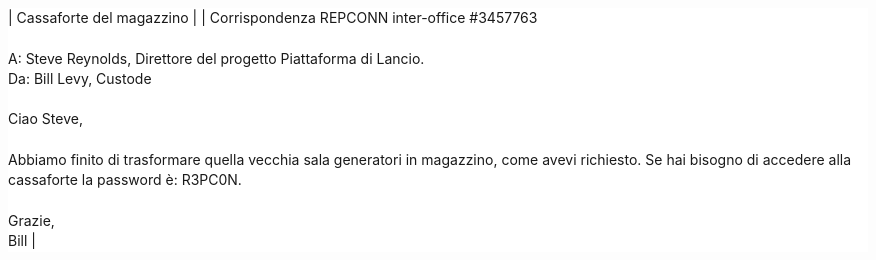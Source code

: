 | Cassaforte del magazzino                                                            |                                       | Corrispondenza REPCONN inter-office #3457763<br><br>A: Steve Reynolds, Direttore del progetto Piattaforma di Lancio.<br>Da: Bill Levy, Custode<br><br>Ciao Steve,<br><br>Abbiamo finito di trasformare quella vecchia sala generatori in magazzino, come avevi richiesto. Se hai bisogno di accedere alla cassaforte la password è: R3PC0N.<br><br>Grazie,<br>Bill                                                                                                                                                                                                                                                                                                                                                                                                                                                                                                                                                                                                                                                                                                                                                                                                                                                                                                                                                                                                                                                                                                                                                                                                                                                                                                                                                                                                                                                                                                                                                                                                                                                                                                                                                                                                                                                                                                                                                                                                                                                                                                                                                                                                                                                                                                                                                                                                                                                                                                                                                                                                                                                                                                                                                                                                                                                                                                                                                                                                                                                                                                                                                                                                                                                                                                                                              |